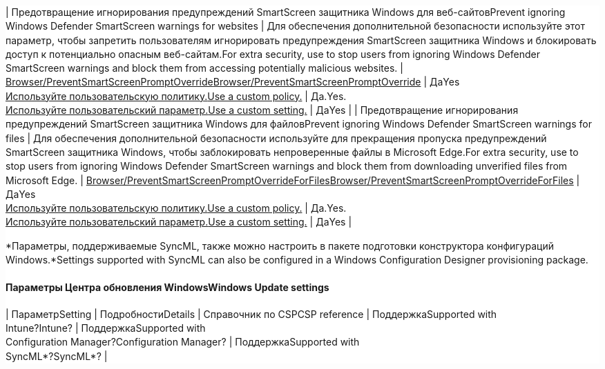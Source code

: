 | <span data-ttu-id="8c21b-413">Предотвращение игнорирования предупреждений SmartScreen защитника Windows для веб-сайтов</span><span class="sxs-lookup"><span data-stu-id="8c21b-413">Prevent ignoring Windows Defender SmartScreen warnings for websites</span></span> |     <span data-ttu-id="8c21b-414">Для обеспечения дополнительной безопасности используйте этот параметр, чтобы запретить пользователям игнорировать предупреждения SmartScreen защитника Windows и блокировать доступ к потенциально опасным веб-сайтам.</span><span class="sxs-lookup"><span data-stu-id="8c21b-414">For extra security, use to stop users from ignoring Windows Defender SmartScreen warnings and block them from accessing potentially malicious websites.</span></span>     |         [<span data-ttu-id="8c21b-415">Browser/PreventSmartScreenPromptOverride</span><span class="sxs-lookup"><span data-stu-id="8c21b-415">Browser/PreventSmartScreenPromptOverride</span></span>](https://msdn.microsoft.com/library/windows/hardware/dn904962.aspx#Browser_PreventSmartScreenPromptOverride)         | <span data-ttu-id="8c21b-416">Да</span><span class="sxs-lookup"><span data-stu-id="8c21b-416">Yes</span></span> <br> [<span data-ttu-id="8c21b-417">Используйте пользовательскую политику.</span><span class="sxs-lookup"><span data-stu-id="8c21b-417">Use a custom policy.</span></span>](#example-manage-surface-hub-settings-with-microsoft-intune) | <span data-ttu-id="8c21b-418">Да.</span><span class="sxs-lookup"><span data-stu-id="8c21b-418">Yes.</span></span><br> [<span data-ttu-id="8c21b-419">Используйте пользовательский параметр.</span><span class="sxs-lookup"><span data-stu-id="8c21b-419">Use a custom setting.</span></span>](#example-manage-surface-hub-settings-with-microsoft-endpoint-configuration-manager) |             <span data-ttu-id="8c21b-420">Да</span><span class="sxs-lookup"><span data-stu-id="8c21b-420">Yes</span></span>             |
|  <span data-ttu-id="8c21b-421">Предотвращение игнорирования предупреждений SmartScreen защитника Windows для файлов</span><span class="sxs-lookup"><span data-stu-id="8c21b-421">Prevent ignoring Windows Defender SmartScreen warnings for files</span></span>   | <span data-ttu-id="8c21b-422">Для обеспечения дополнительной безопасности используйте для прекращения пропуска предупреждений SmartScreen защитника Windows, чтобы заблокировать непроверенные файлы в Microsoft Edge.</span><span class="sxs-lookup"><span data-stu-id="8c21b-422">For extra security, use to stop users from ignoring Windows Defender SmartScreen warnings and block them from downloading unverified files from Microsoft Edge.</span></span> | [<span data-ttu-id="8c21b-423">Browser/PreventSmartScreenPromptOverrideForFiles</span><span class="sxs-lookup"><span data-stu-id="8c21b-423">Browser/PreventSmartScreenPromptOverrideForFiles</span></span>](https://msdn.microsoft.com/library/windows/hardware/dn904962.aspx#Browser_PreventSmartScreenPromptOverrideForFiles) | <span data-ttu-id="8c21b-424">Да</span><span class="sxs-lookup"><span data-stu-id="8c21b-424">Yes</span></span> <br> [<span data-ttu-id="8c21b-425">Используйте пользовательскую политику.</span><span class="sxs-lookup"><span data-stu-id="8c21b-425">Use a custom policy.</span></span>](#example-manage-surface-hub-settings-with-microsoft-intune) | <span data-ttu-id="8c21b-426">Да.</span><span class="sxs-lookup"><span data-stu-id="8c21b-426">Yes.</span></span><br> [<span data-ttu-id="8c21b-427">Используйте пользовательский параметр.</span><span class="sxs-lookup"><span data-stu-id="8c21b-427">Use a custom setting.</span></span>](#example-manage-surface-hub-settings-with-microsoft-endpoint-configuration-manager) |             <span data-ttu-id="8c21b-428">Да</span><span class="sxs-lookup"><span data-stu-id="8c21b-428">Yes</span></span>             |

<span data-ttu-id="8c21b-429">\*Параметры, поддерживаемые SyncML, также можно настроить в пакете подготовки конструктора конфигураций Windows.</span><span class="sxs-lookup"><span data-stu-id="8c21b-429">\*Settings supported with SyncML can also be configured in a Windows Configuration Designer provisioning package.</span></span>

#### <span data-ttu-id="8c21b-430">Параметры Центра обновления Windows</span><span class="sxs-lookup"><span data-stu-id="8c21b-430">Windows Update settings</span></span>

|                      <span data-ttu-id="8c21b-431">Параметр</span><span class="sxs-lookup"><span data-stu-id="8c21b-431">Setting</span></span>                      |                                                                                                           <span data-ttu-id="8c21b-432">Подробности</span><span class="sxs-lookup"><span data-stu-id="8c21b-432">Details</span></span>                                                                                                            |                                                                    <span data-ttu-id="8c21b-433">Справочник по CSP</span><span class="sxs-lookup"><span data-stu-id="8c21b-433">CSP reference</span></span>                                                                    |            <span data-ttu-id="8c21b-434">Поддержка</span><span class="sxs-lookup"><span data-stu-id="8c21b-434">Supported with</span></span><br><span data-ttu-id="8c21b-435">Intune?</span><span class="sxs-lookup"><span data-stu-id="8c21b-435">Intune?</span></span>             |    <span data-ttu-id="8c21b-436">Поддержка</span><span class="sxs-lookup"><span data-stu-id="8c21b-436">Supported with</span></span><br><span data-ttu-id="8c21b-437">Configuration Manager?</span><span class="sxs-lookup"><span data-stu-id="8c21b-437">Configuration Manager?</span></span>     | <span data-ttu-id="8c21b-438">Поддержка</span><span class="sxs-lookup"><span data-stu-id="8c21b-438">Supported with</span></span><br><span data-ttu-id="8c21b-439">SyncML\*?</span><span class="sxs-lookup"><span data-stu-id="8c21b-439">SyncML\*?</span></span> |